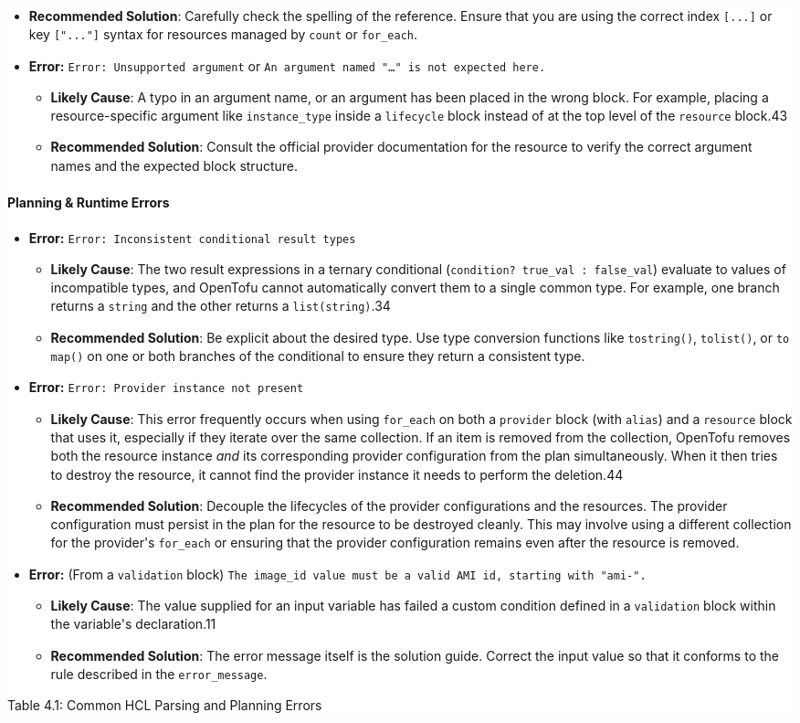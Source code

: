   - **Recommended Solution**: Carefully check the spelling of the reference.
    Ensure that you are using the correct index `[...]` or key `["..."]` syntax
    for resources managed by `count` or `for_each`.

- **Error:** `Error: Unsupported argument` or `An argument named "…" is not
  expected here.`

  - **Likely Cause**: A typo in an argument name, or an argument has been
    placed in the wrong block. For example, placing a resource-specific
    argument like `instance_type` inside a `lifecycle` block instead of at the
    top level of the `resource` block.43

  - **Recommended Solution**: Consult the official provider documentation for
    the resource to verify the correct argument names and the expected block
    structure.

#### Planning & Runtime Errors

- **Error:** `Error: Inconsistent conditional result types`
  - **Likely Cause**: The two result expressions in a ternary conditional
    (`condition? true_val : false_val`) evaluate to values of incompatible
    types, and OpenTofu cannot automatically convert them to a single common
    type. For example, one branch returns a `string` and the other returns a
    `list(string)`.34

  - **Recommended Solution**: Be explicit about the desired type. Use type
    conversion functions like `tostring()`, `tolist()`, or `tomap()` on one or
    both branches of the conditional to ensure they return a consistent type.

- **Error:** `Error: Provider instance not present`
  - **Likely Cause**: This error frequently occurs when using `for_each` on both
    a `provider` block (with `alias`) and a `resource` block that uses it,
    especially if they iterate over the same collection. If an item is removed
    from the collection, OpenTofu removes both the resource instance *and* its
    corresponding provider configuration from the plan simultaneously. When it
    then tries to destroy the resource, it cannot find the provider instance it
    needs to perform the deletion.44

  - **Recommended Solution**: Decouple the lifecycles of the provider
    configurations and the resources. The provider configuration must persist
    in the plan for the resource to be destroyed cleanly. This may involve
    using a different collection for the provider's `for_each` or ensuring that
    the provider configuration remains even after the resource is removed.

- **Error:** (From a `validation` block) `The image_id value must be a valid
  AMI id, starting with "ami-".`

  - **Likely Cause**: The value supplied for an input variable has failed a
    custom condition defined in a `validation` block within the variable's
    declaration.11

  - **Recommended Solution**: The error message itself is the solution guide.
    Correct the input value so that it conforms to the rule described in the
    `error_message`.

Table 4.1: Common HCL Parsing and Planning Errors
